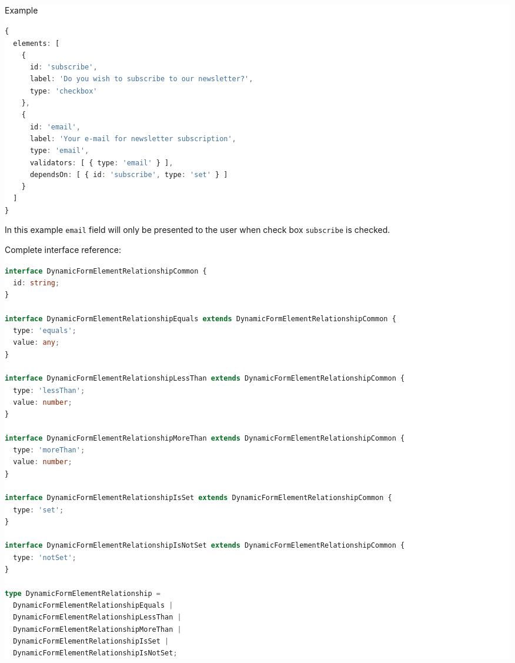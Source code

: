 Example

```typescript
{
  elements: [
    {
      id: 'subscribe',
      label: 'Do you wish to subscribe to our newsletter?',
      type: 'checkbox'
    },
    {
      id: 'email',
      label: 'Your e-mail for newsletter subscription',
      type: 'email',
      validators: [ { type: 'email' } ],
      dependsOn: [ { id: 'subscribe', type: 'set' } ]
    }
  ]
}
```

In this example `email` field will only be presented to the user when check box `subscribe` is checked.

Complete interface reference:

```typescript
interface DynamicFormElementRelationshipCommon {
  id: string;
}

interface DynamicFormElementRelationshipEquals extends DynamicFormElementRelationshipCommon {
  type: 'equals';
  value: any;
}

interface DynamicFormElementRelationshipLessThan extends DynamicFormElementRelationshipCommon {
  type: 'lessThan';
  value: number;
}

interface DynamicFormElementRelationshipMoreThan extends DynamicFormElementRelationshipCommon {
  type: 'moreThan';
  value: number;
}

interface DynamicFormElementRelationshipIsSet extends DynamicFormElementRelationshipCommon {
  type: 'set';
}

interface DynamicFormElementRelationshipIsNotSet extends DynamicFormElementRelationshipCommon {
  type: 'notSet';
}

type DynamicFormElementRelationship =
  DynamicFormElementRelationshipEquals |
  DynamicFormElementRelationshipLessThan |
  DynamicFormElementRelationshipMoreThan |
  DynamicFormElementRelationshipIsSet |
  DynamicFormElementRelationshipIsNotSet;
```


  [ key: string ]: string;